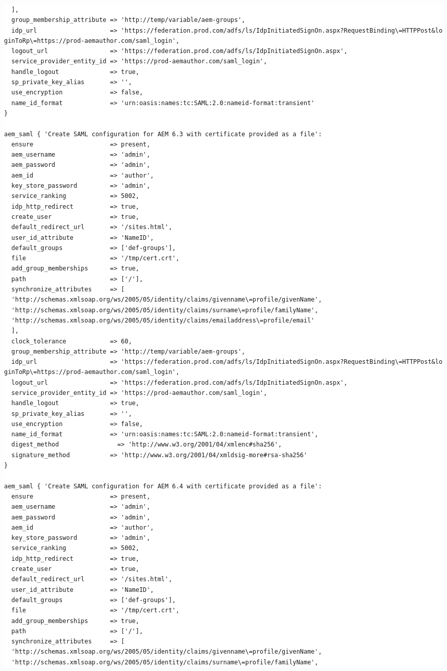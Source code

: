       ],
      group_membership_attribute => 'http://temp/variable/aem-groups',
      idp_url                    => 'https://federation.prod.com/adfs/ls/IdpInitiatedSignOn.aspx?RequestBinding\=HTTPPost&loginToRp\=https://prod-aemauthor.com/saml_login',
      logout_url                 => 'https://federation.prod.com/adfs/ls/IdpInitiatedSignOn.aspx',
      service_provider_entity_id => 'https://prod-aemauthor.com/saml_login',
      handle_logout              => true,
      sp_private_key_alias       => '',
      use_encryption             => false,
      name_id_format             => 'urn:oasis:names:tc:SAML:2.0:nameid-format:transient'
    }

    aem_saml { 'Create SAML configuration for AEM 6.3 with certificate provided as a file':
      ensure                     => present,
      aem_username               => 'admin',
      aem_password               => 'admin',
      aem_id                     => 'author',
      key_store_password         => 'admin',
      service_ranking            => 5002,
      idp_http_redirect          => true,
      create_user                => true,
      default_redirect_url       => '/sites.html',
      user_id_attribute          => 'NameID',
      default_groups             => ['def-groups'],
      file                       => '/tmp/cert.crt',
      add_group_memberships      => true,
      path                       => ['/'],
      synchronize_attributes     => [
      'http://schemas.xmlsoap.org/ws/2005/05/identity/claims/givenname\=profile/givenName',
      'http://schemas.xmlsoap.org/ws/2005/05/identity/claims/surname\=profile/familyName',
      'http://schemas.xmlsoap.org/ws/2005/05/identity/claims/emailaddress\=profile/email'
      ],
      clock_tolerance            => 60,
      group_membership_attribute => 'http://temp/variable/aem-groups',
      idp_url                    => 'https://federation.prod.com/adfs/ls/IdpInitiatedSignOn.aspx?RequestBinding\=HTTPPost&loginToRp\=https://prod-aemauthor.com/saml_login',
      logout_url                 => 'https://federation.prod.com/adfs/ls/IdpInitiatedSignOn.aspx',
      service_provider_entity_id => 'https://prod-aemauthor.com/saml_login',
      handle_logout              => true,
      sp_private_key_alias       => '',
      use_encryption             => false,
      name_id_format             => 'urn:oasis:names:tc:SAML:2.0:nameid-format:transient',
      digest_method 	           => 'http://www.w3.org/2001/04/xmlenc#sha256',
      signature_method	         => 'http://www.w3.org/2001/04/xmldsig-more#rsa-sha256'
    }

    aem_saml { 'Create SAML configuration for AEM 6.4 with certificate provided as a file':
      ensure                     => present,
      aem_username               => 'admin',
      aem_password               => 'admin',
      aem_id                     => 'author',
      key_store_password         => 'admin',
      service_ranking            => 5002,
      idp_http_redirect          => true,
      create_user                => true,
      default_redirect_url       => '/sites.html',
      user_id_attribute          => 'NameID',
      default_groups             => ['def-groups'],
      file                       => '/tmp/cert.crt',
      add_group_memberships      => true,
      path                       => ['/'],
      synchronize_attributes     => [
      'http://schemas.xmlsoap.org/ws/2005/05/identity/claims/givenname\=profile/givenName',
      'http://schemas.xmlsoap.org/ws/2005/05/identity/claims/surname\=profile/familyName',